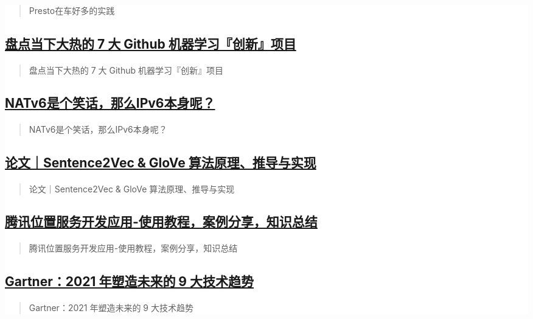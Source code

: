  > Presto在车好多的实践
 ## [盘点当下大热的 7 大 Github 机器学习『创新』项目](https://blog.csdn.net/qq_28168421/article/details/101088174)
 > 盘点当下大热的 7 大 Github 机器学习『创新』项目
 ## [NATv6是个笑话，那么IPv6本身呢？](https://blog.csdn.net/dog250/article/details/111399764)
 > NATv6是个笑话，那么IPv6本身呢？
 ## [论文｜Sentence2Vec & GloVe 算法原理、推导与实​现](https://blog.csdn.net/Gamer_gyt/article/details/111406872)
 > 论文｜Sentence2Vec &amp; GloVe 算法原理、推导与实​现
 ## [腾讯位置服务开发应用-使用教程，案例分享，知识总结](https://blog.csdn.net/qq_36232611/article/details/111408399)
 > 腾讯位置服务开发应用-使用教程，案例分享，知识总结
 ## [Gartner：2021 年塑造未来的 9 大技术趋势](https://blog.csdn.net/universsky2015/article/details/111412915)
 > Gartner：2021 年塑造未来的 9 大技术趋势

    